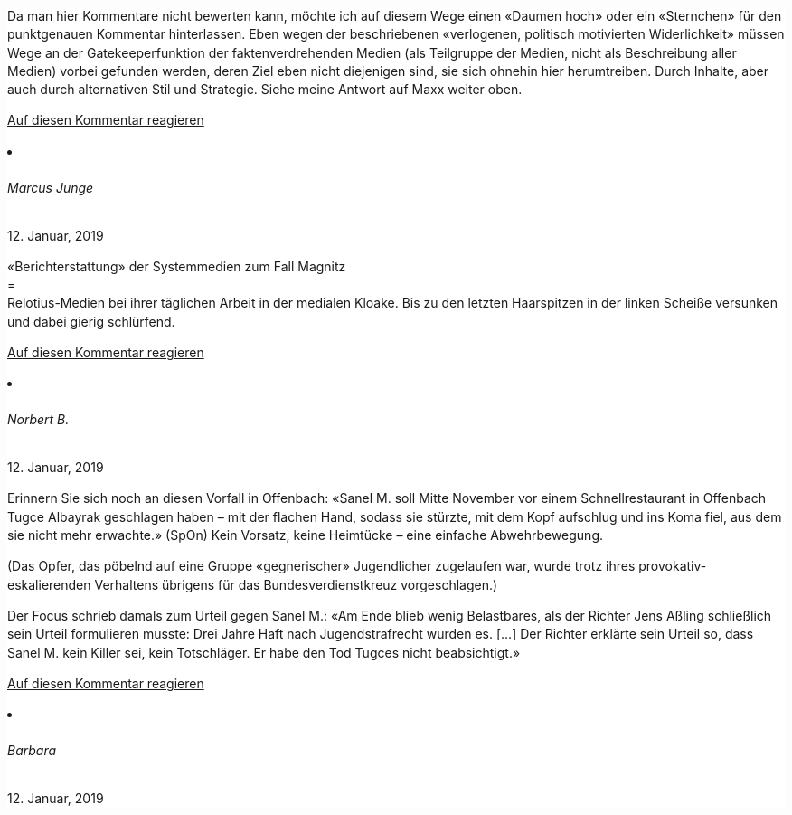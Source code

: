 
Da man hier Kommentare nicht bewerten kann, möchte ich auf diesem Wege einen «Daumen hoch» oder ein «Sternchen» für den punktgenauen Kommentar hinterlassen. Eben wegen der beschriebenen «verlogenen, politisch motivierten Widerlichkeit» müssen Wege an der Gatekeeperfunktion der faktenverdrehenden Medien (als Teilgruppe der Medien, nicht als Beschreibung aller Medien) vorbei gefunden werden, deren Ziel eben nicht diejenigen sind, sie sich ohnehin hier herumtreiben. Durch Inhalte, aber auch durch alternativen Stil und Strategie. Siehe meine Antwort auf Maxx weiter oben.

<a rel="nofollow" class="comment-reply-link" href="#comment-7987" data-commentid="7987" data-postid="8107" data-belowelement="comment-7987" data-respondelement="respond" data-replyto="Antworte auf Stefan Schub" aria-label="Antworte auf Stefan Schub">Auf diesen Kommentar reagieren</a> 


</li>
</ul>
</li>
<li class="comment even thread-even depth-1 clearfix" id="li-comment-7925">
<h6 class="author">Marcus Junge</h6> <span class="date">12. Januar, 2019</span>



«Berichterstattung» der Systemmedien zum Fall Magnitz<br>
=<br>
Relotius-Medien bei ihrer täglichen Arbeit in der medialen Kloake. Bis zu den letzten Haarspitzen in der linken Scheiße versunken und dabei gierig schlürfend.

<a rel="nofollow" class="comment-reply-link" href="#comment-7925" data-commentid="7925" data-postid="8107" data-belowelement="comment-7925" data-respondelement="respond" data-replyto="Antworte auf Marcus Junge" aria-label="Antworte auf Marcus Junge">Auf diesen Kommentar reagieren</a> 


</li>
<li class="comment odd alt thread-odd thread-alt depth-1 clearfix" id="li-comment-7927">
<h6 class="author">Norbert B.</h6> <span class="date">12. Januar, 2019</span>



Erinnern Sie sich noch an diesen Vorfall in Offenbach: «Sanel M. soll Mitte November vor einem Schnellrestaurant in Offenbach Tugce Albayrak geschlagen haben &#8211; mit der flachen Hand, sodass sie stürzte, mit dem Kopf aufschlug und ins Koma fiel, aus dem sie nicht mehr erwachte.» (SpOn) Kein Vorsatz, keine Heimtücke &#8211; eine einfache Abwehrbewegung. 

(Das Opfer, das pöbelnd auf eine Gruppe «gegnerischer» Jugendlicher zugelaufen war, wurde trotz ihres provokativ-eskalierenden Verhaltens übrigens für das Bundesverdienstkreuz vorgeschlagen.)

Der Focus schrieb damals zum Urteil gegen Sanel M.: «Am Ende blieb wenig Belastbares, als der Richter Jens Aßling schließlich sein Urteil formulieren musste: Drei Jahre Haft nach Jugendstrafrecht wurden es. [&#8230;] Der Richter erklärte sein Urteil so, dass Sanel M. kein Killer sei, kein Totschläger. Er habe den Tod Tugces nicht beabsichtigt.»

<a rel="nofollow" class="comment-reply-link" href="#comment-7927" data-commentid="7927" data-postid="8107" data-belowelement="comment-7927" data-respondelement="respond" data-replyto="Antworte auf Norbert B." aria-label="Antworte auf Norbert B.">Auf diesen Kommentar reagieren</a> 


</li>
<li class="comment even thread-even depth-1 clearfix" id="li-comment-7929">
<h6 class="author">Barbara</h6> <span class="date">12. Januar, 2019</span>

